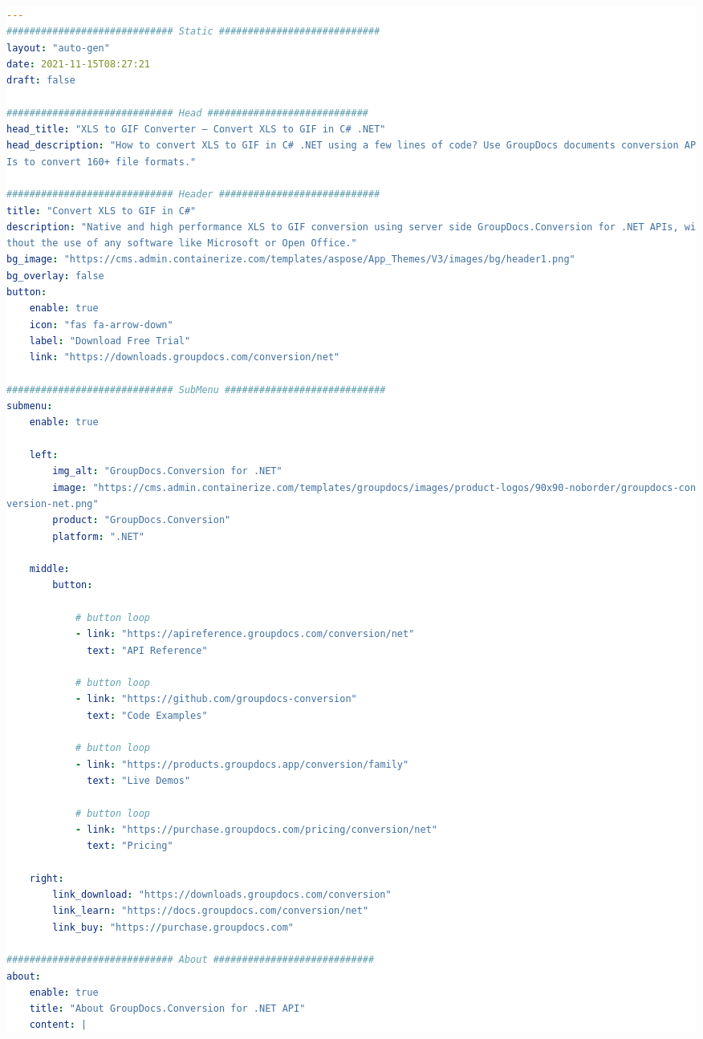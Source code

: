 ```yaml
---
############################# Static ############################
layout: "auto-gen"
date: 2021-11-15T08:27:21
draft: false

############################# Head ############################
head_title: "XLS to GIF Converter – Convert XLS to GIF in C# .NET"
head_description: "How to convert XLS to GIF in C# .NET using a few lines of code? Use GroupDocs documents conversion APIs to convert 160+ file formats."

############################# Header ############################
title: "Convert XLS to GIF in C#"
description: "Native and high performance XLS to GIF conversion using server side GroupDocs.Conversion for .NET APIs, without the use of any software like Microsoft or Open Office."
bg_image: "https://cms.admin.containerize.com/templates/aspose/App_Themes/V3/images/bg/header1.png"
bg_overlay: false
button:
    enable: true
    icon: "fas fa-arrow-down"
    label: "Download Free Trial"
    link: "https://downloads.groupdocs.com/conversion/net"

############################# SubMenu ############################
submenu:
    enable: true

    left:
        img_alt: "GroupDocs.Conversion for .NET"
        image: "https://cms.admin.containerize.com/templates/groupdocs/images/product-logos/90x90-noborder/groupdocs-conversion-net.png"
        product: "GroupDocs.Conversion"
        platform: ".NET"

    middle:
        button:

            # button loop
            - link: "https://apireference.groupdocs.com/conversion/net"
              text: "API Reference"

            # button loop
            - link: "https://github.com/groupdocs-conversion"
              text: "Code Examples"

            # button loop
            - link: "https://products.groupdocs.app/conversion/family"
              text: "Live Demos"

            # button loop
            - link: "https://purchase.groupdocs.com/pricing/conversion/net"
              text: "Pricing"

    right:
        link_download: "https://downloads.groupdocs.com/conversion"
        link_learn: "https://docs.groupdocs.com/conversion/net"
        link_buy: "https://purchase.groupdocs.com"

############################# About ############################
about:
    enable: true
    title: "About GroupDocs.Conversion for .NET API"
    content: |
```